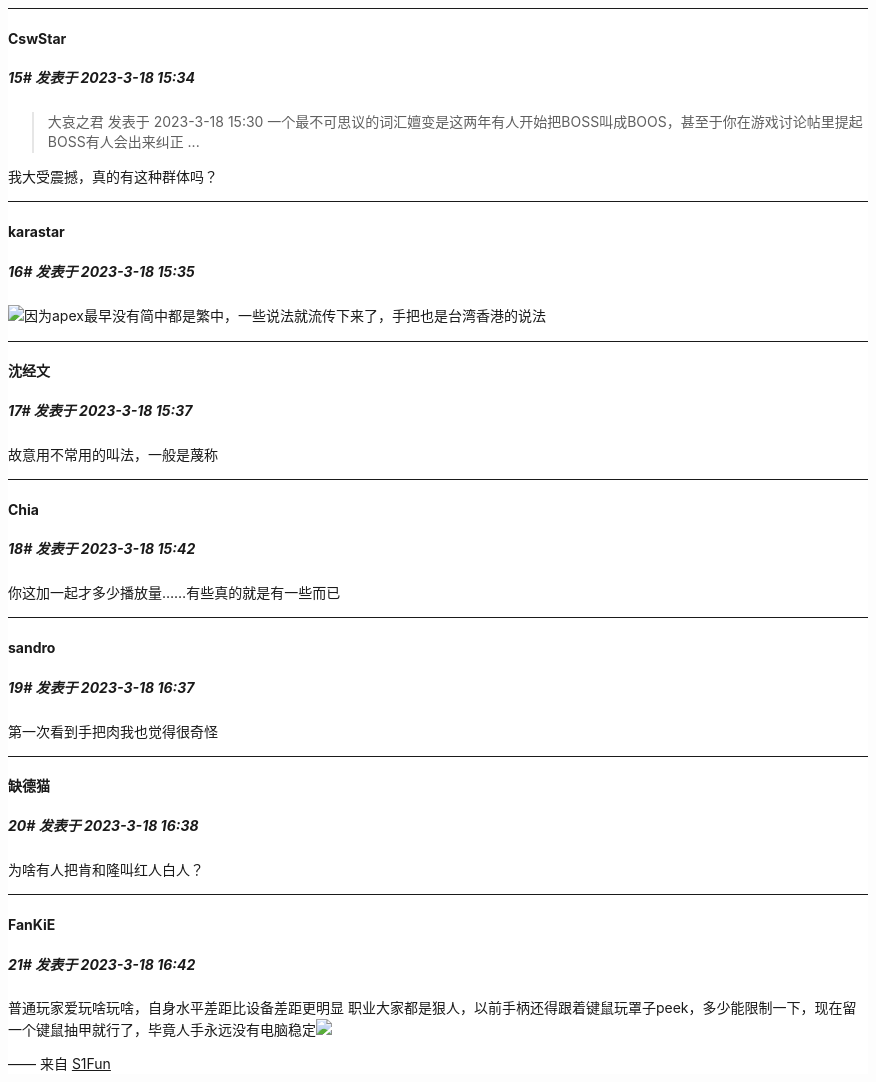 *****

####  CswStar  
##### 15#       发表于 2023-3-18 15:34

<blockquote>大哀之君 发表于 2023-3-18 15:30
一个最不可思议的词汇嬗变是这两年有人开始把BOSS叫成BOOS，甚至于你在游戏讨论帖里提起BOSS有人会出来纠正 ...</blockquote>
我大受震撼，真的有这种群体吗？

*****

####  karastar  
##### 16#       发表于 2023-3-18 15:35

<img src="https://static.saraba1st.com/image/smiley/face2017/004.gif" referrerpolicy="no-referrer">因为apex最早没有简中都是繁中，一些说法就流传下来了，手把也是台湾香港的说法

*****

####  沈经文  
##### 17#       发表于 2023-3-18 15:37

故意用不常用的叫法，一般是蔑称

*****

####  Chia  
##### 18#       发表于 2023-3-18 15:42

你这加一起才多少播放量……有些真的就是有一些而已

*****

####  sandro  
##### 19#       发表于 2023-3-18 16:37

第一次看到手把肉我也觉得很奇怪

*****

####  缺德猫  
##### 20#       发表于 2023-3-18 16:38

为啥有人把肯和隆叫红人白人？

*****

####  FanKiE  
##### 21#       发表于 2023-3-18 16:42

普通玩家爱玩啥玩啥，自身水平差距比设备差距更明显
职业大家都是狠人，以前手柄还得跟着键鼠玩罩子peek，多少能限制一下，现在留一个键鼠抽甲就行了，毕竟人手永远没有电脑稳定<img src="https://static.saraba1st.com/image/smiley/face2017/010.png" referrerpolicy="no-referrer">

—— 来自 [S1Fun](https://s1fun.koalcat.com)
